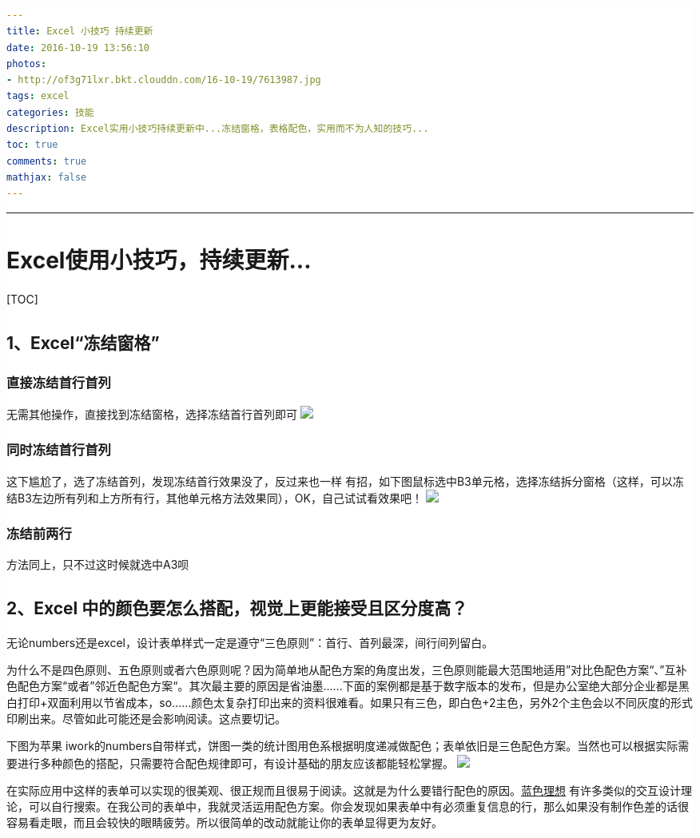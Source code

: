 ```yaml
---
title: Excel 小技巧 持续更新
date: 2016-10-19 13:56:10
photos:
- http://of3g71lxr.bkt.clouddn.com/16-10-19/7613987.jpg
tags: excel
categories: 技能
description: Excel实用小技巧持续更新中...冻结窗格，表格配色，实用而不为人知的技巧...
toc: true
comments: true
mathjax: false
---
```

------
# Excel使用小技巧，持续更新...

[TOC]


## 1、Excel“冻结窗格”
### 直接冻结首行首列
无需其他操作，直接找到冻结窗格，选择冻结首行首列即可
![](http://of3g71lxr.bkt.clouddn.com/16-10-19/36952164.jpg)

### 同时冻结首行首列
这下尴尬了，选了冻结首列，发现冻结首行效果没了，反过来也一样
有招，如下图鼠标选中B3单元格，选择冻结拆分窗格（这样，可以冻结B3左边所有列和上方所有行，其他单元格方法效果同），OK，自己试试看效果吧！
![](http://of3g71lxr.bkt.clouddn.com/16-10-19/80628158.jpg)

### 冻结前两行
方法同上，只不过这时候就选中A3呗

## 2、Excel 中的颜色要怎么搭配，视觉上更能接受且区分度高？
无论numbers还是excel，设计表单样式一定是遵守“三色原则”：首行、首列最深，间行间列留白。

为什么不是四色原则、五色原则或者六色原则呢？因为简单地从配色方案的角度出发，三色原则能最大范围地适用”对比色配色方案“、”互补色配色方案“或者”邻近色配色方案“。其次最主要的原因是省油墨……下面的案例都是基于数字版本的发布，但是办公室绝大部分企业都是黑白打印+双面利用以节省成本，so……颜色太复杂打印出来的资料很难看。如果只有三色，即白色+2主色，另外2个主色会以不同灰度的形式印刷出来。尽管如此可能还是会影响阅读。这点要切记。

下图为苹果 iwork的numbers自带样式，饼图一类的统计图用色系根据明度递减做配色；表单依旧是三色配色方案。当然也可以根据实际需要进行多种颜色的搭配，只需要符合配色规律即可，有设计基础的朋友应该都能轻松掌握。
![](http://of3g71lxr.bkt.clouddn.com/16-10-19/7613987.jpg)

在实际应用中这样的表单可以实现的很美观、很正规而且很易于阅读。这就是为什么要错行配色的原因。[蓝色理想](http://Blueidea.com) 有许多类似的交互设计理论，可以自行搜索。在我公司的表单中，我就灵活运用配色方案。你会发现如果表单中有必须重复信息的行，那么如果没有制作色差的话很容易看走眼，而且会较快的眼睛疲劳。所以很简单的改动就能让你的表单显得更为友好。
